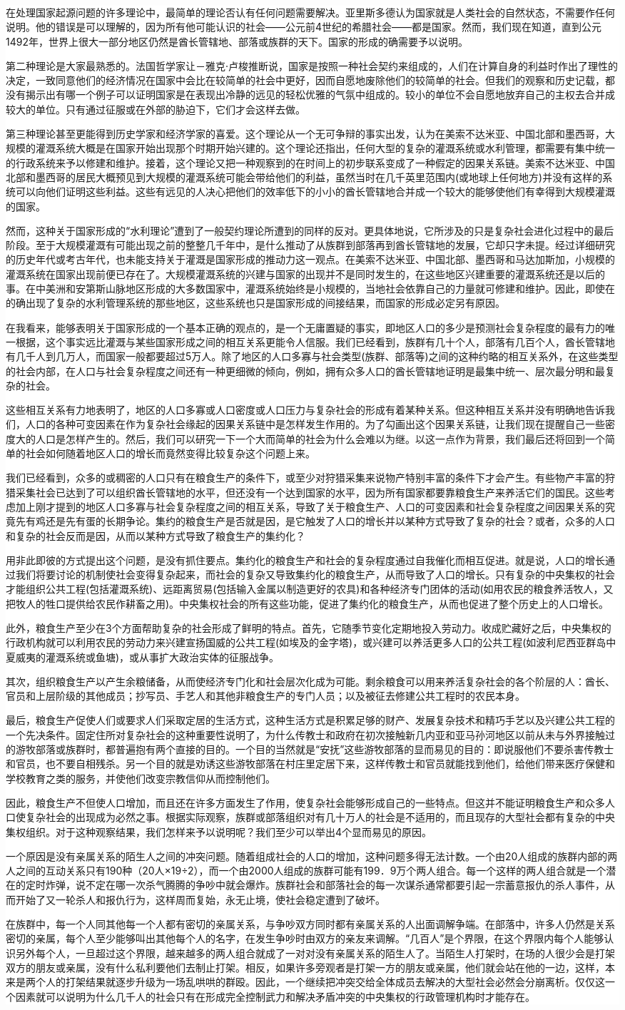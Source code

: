 在处理国家起源问题的许多理论中，最简单的理论否认有任何问题需要解决。亚里斯多德认为国家就是人类社会的自然状态，不需要作任何说明。他的错误是可以理解的，因为所有他可能认识的社会——公元前4世纪的希腊社会——都是国家。然而，我们现在知道，直到公元1492年，世界上很大一部分地区仍然是酋长管辖地、部落或族群的天下。国家的形成的确需要予以说明。

第二种理论是大家最熟悉的。法国哲学家让－雅克·卢梭推断说，国家是按照一种社会契约来组成的，人们在计算自身的利益时作出了理性的决定，一致同意他们的经济情况在国家中会比在较简单的社会中更好，因而自愿地废除他们的较简单的社会。但我们的观察和历史记载，都没有揭示出有哪一个例子可以证明国家是在表现出冷静的远见的轻松优雅的气氛中组成的。较小的单位不会自愿地放弃自己的主权去合并成较大的单位。只有通过征服或在外部的胁迫下，它们才会这样去做。

第三种理论甚至更能得到历史学家和经济学家的喜爱。这个理论从一个无可争辩的事实出发，认为在美索不达米亚、中国北部和墨西哥，大规模的灌溉系统大概是在国家开始出现那个时期开始兴建的。这个理论还指出，任何大型的复杂的灌溉系统或水利管理，都需要有集中统一的行政系统来予以修建和维护。接着，这个理论又把一种观察到的在时间上的初步联系变成了一种假定的因果关系链。美索不达米亚、中国北部和墨西哥的居民大概预见到大规模的灌溉系统可能会带给他们的利益，虽然当时在几千英里范围内(或地球上任何地方)并没有这样的系统可以向他们证明这些利益。这些有远见的人决心把他们的效率低下的小小的酋长管辖地合并成一个较大的能够使他们有幸得到大规模灌溉的国家。

然而，这种关于国家形成的“水利理论”遭到了一般契约理论所遭到的同样的反对。更具体地说，它所涉及的只是复杂社会进化过程中的最后阶段。至于大规模灌溉有可能出现之前的整整几千年中，是什么推动了从族群到部落再到酋长管辖地的发展，它却只字未提。经过详细研究的历史年代或考古年代，也未能支持关于灌溉是国家形成的推动力这一观点。在美索不达米亚、中国北部、墨西哥和马达加斯加，小规模的灌溉系统在国家出现前便已存在了。大规模灌溉系统的兴建与国家的出现并不是同时发生的，在这些地区兴建重要的灌溉系统还是以后的事。在中美洲和安第斯山脉地区形成的大多数国家中，灌溉系统始终是小规模的，当地社会依靠自己的力量就可修建和维护。因此，即使在的确出现了复杂的水利管理系统的那些地区，这些系统也只是国家形成的间接结果，而国家的形成必定另有原因。

在我看来，能够表明关于国家形成的一个基本正确的观点的，是一个无庸置疑的事实，即地区人口的多少是预测社会复杂程度的最有力的唯一根据，这个事实远比灌溉与某些国家形成之间的相互关系更能令人信服。我们已经看到，族群有几十个人，部落有几百个人，酋长管辖地有几千人到几万人，而国家一般都要超过5万人。除了地区的人口多寡与社会类型(族群、部落等)之间的这种约略的相互关系外，在这些类型的社会内部，在人口与社会复杂程度之间还有一种更细微的倾向，例如，拥有众多人口的酋长管辖地证明是最集中统一、层次最分明和最复杂的社会。

这些相互关系有力地表明了，地区的人口多寡或人口密度或人口压力与复杂社会的形成有着某种关系。但这种相互关系并没有明确地告诉我们，人口的各种可变因素在作为复杂社会缘起的因果关系链中是怎样发生作用的。为了勾画出这个因果关系链，让我们现在提醒自己一些密度大的人口是怎样产生的。然后，我们可以研究一下一个大而简单的社会为什么会难以为继。以这一点作为背景，我们最后还将回到一个简单的社会如何随着地区人口的增长而竟然变得比较复杂这个问题上来。

  

我们已经看到，众多的或稠密的人口只有在粮食生产的条件下，或至少对狩猎采集来说物产特别丰富的条件下才会产生。有些物产丰富的狩猎采集社会已达到了可以组织酋长管辖地的水平，但还没有一个达到国家的水平，因为所有国家都要靠粮食生产来养活它们的国民。这些考虑加上刚才提到的地区人口多寡与社会复杂程度之间的相互关系，导致了关于粮食生产、人口的可变因素和社会复杂程度之间因果关系的究竟先有鸡还是先有蛋的长期争论。集约的粮食生产是否就是因，是它触发了人口的增长并以某种方式导致了复杂的社会？或者，众多的人口和复杂的社会反而是因，从而以某种方式导致了粮食生产的集约化？

用非此即彼的方式提出这个问题，是没有抓住要点。集约化的粮食生产和社会的复杂程度通过自我催化而相互促进。就是说，人口的增长通过我们将要讨论的机制使社会变得复杂起来，而社会的复杂又导致集约化的粮食生产，从而导致了人口的增长。只有复杂的中央集权的社会才能组织公共工程(包括灌溉系统)、远距离贸易(包括输入金属以制造更好的农具)和各种经济专门团体的活动(如用农民的粮食养活牧人，又把牧人的牲口提供给农民作耕畜之用)。中央集权社会的所有这些功能，促进了集约化的粮食生产，从而也促进了整个历史上的人口增长。

此外，粮食生产至少在3个方面帮助复杂的社会形成了鲜明的特点。首先，它随季节变化定期地投入劳动力。收成贮藏好之后，中央集权的行政机构就可以利用农民的劳动力来兴建宣扬国威的公共工程(如埃及的金字塔)，或兴建可以养活更多人口的公共工程(如波利尼西亚群岛中夏威夷的灌溉系统或鱼塘)，或从事扩大政治实体的征服战争。

其次，组织粮食生产以产生余粮储备，从而使经济专门化和社会层次化成为可能。剩余粮食可以用来养活复杂社会的各个阶层的人：酋长、官员和上层阶级的其他成员；抄写员、手艺人和其他非粮食生产的专门人员；以及被征去修建公共工程时的农民本身。

最后，粮食生产促使人们或要求人们采取定居的生活方式，这种生活方式是积累足够的财产、发展复杂技术和精巧手艺以及兴建公共工程的一个先决条件。固定住所对复杂社会的这种重要性说明了，为什么传教士和政府在初次接触新几内亚和亚马孙河地区以前从未与外界接触过的游牧部落或族群时，都普遍抱有两个直接的目的。一个目的当然就是“安抚”这些游牧部落的显而易见的目的：即说服他们不要杀害传教士和官员，也不要自相残杀。另一个目的就是劝诱这些游牧部落在村庄里定居下来，这样传教士和官员就能找到他们，给他们带来医疗保健和学校教育之类的服务，并使他们改变宗教信仰从而控制他们。

  

因此，粮食生产不但使人口增加，而且还在许多方面发生了作用，使复杂社会能够形成自己的一些特点。但这并不能证明粮食生产和众多人口使复杂社会的出现成为必然之事。根据实际观察，族群或部落组织对有几十万人的社会是不适用的，而且现存的大型社会都有复杂的中央集权组织。对于这种观察结果，我们怎样来予以说明呢？我们至少可以举出4个显而易见的原因。

一个原因是没有亲属关系的陌生人之间的冲突问题。随着组成社会的人口的增加，这种问题多得无法计数。一个由20人组成的族群内部的两人之间的互动关系只有190种（20人×19÷2），而一个由2000人组成的族群可能有199．9万个两人组合。每一个这样的两人组合就是一个潜在的定时炸弹，说不定在哪一次杀气腾腾的争吵中就会爆炸。族群社会和部落社会的每一次谋杀通常都要引起一宗蓄意报仇的杀人事件，从而开始了又一轮杀人和报仇行为，这样周而复始，永无止境，使社会稳定遭到了破坏。

在族群中，每一个人同其他每一个人都有密切的亲属关系，与争吵双方同时都有亲属关系的人出面调解争端。在部落中，许多人仍然是关系密切的亲属，每个人至少能够叫出其他每个人的名字，在发生争吵时由双方的亲友来调解。“几百人”是个界限，在这个界限内每个人能够认识另外每个人，一旦超过这个界限，越来越多的两人组合就成了一对对没有亲属关系的陌生人了。当陌生人打架时，在场的人很少会是打架双方的朋友或亲属，没有什么私利要他们去制止打架。相反，如果许多旁观者是打架一方的朋友或亲属，他们就会站在他的一边，这样，本来是两个人的打架结果就逐步升级为一场乱哄哄的群殴。因此，一个继续把冲突交给全体成员去解决的大型社会必然会分崩离析。仅仅这一个因素就可以说明为什么几千人的社会只有在形成完全控制武力和解决矛盾冲突的中央集权的行政管理机构时才能存在。
